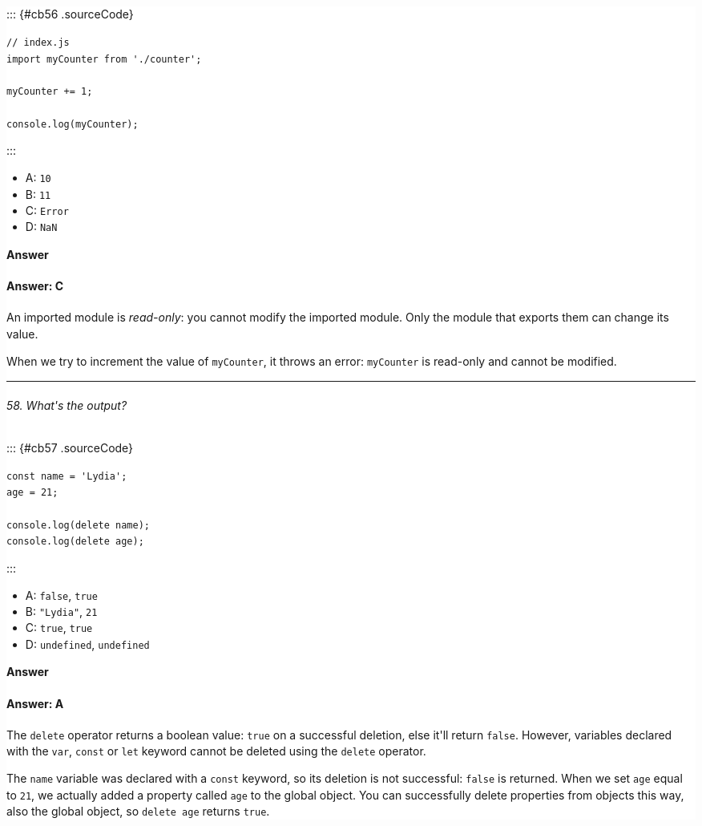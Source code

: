 ::: {#cb56 .sourceCode}
``` {.sourceCode .javascript}
// index.js
import myCounter from './counter';

myCounter += 1;

console.log(myCounter);
```
:::

-   A: `10`
-   B: `11`
-   C: `Error`
-   D: `NaN`

**Answer**

#### Answer: C

An imported module is *read-only*: you cannot modify the imported
module. Only the module that exports them can change its value.

When we try to increment the value of `myCounter`, it throws an error:
`myCounter` is read-only and cannot be modified.

------------------------------------------------------------------------

###### 58. What's the output?

::: {#cb57 .sourceCode}
``` {.sourceCode .javascript}
const name = 'Lydia';
age = 21;

console.log(delete name);
console.log(delete age);
```
:::

-   A: `false`, `true`
-   B: `"Lydia"`, `21`
-   C: `true`, `true`
-   D: `undefined`, `undefined`

**Answer**

#### Answer: A

The `delete` operator returns a boolean value: `true` on a successful
deletion, else it'll return `false`. However, variables declared with
the `var`, `const` or `let` keyword cannot be deleted using the `delete`
operator.

The `name` variable was declared with a `const` keyword, so its deletion
is not successful: `false` is returned. When we set `age` equal to `21`,
we actually added a property called `age` to the global object. You can
successfully delete properties from objects this way, also the global
object, so `delete age` returns `true`.
